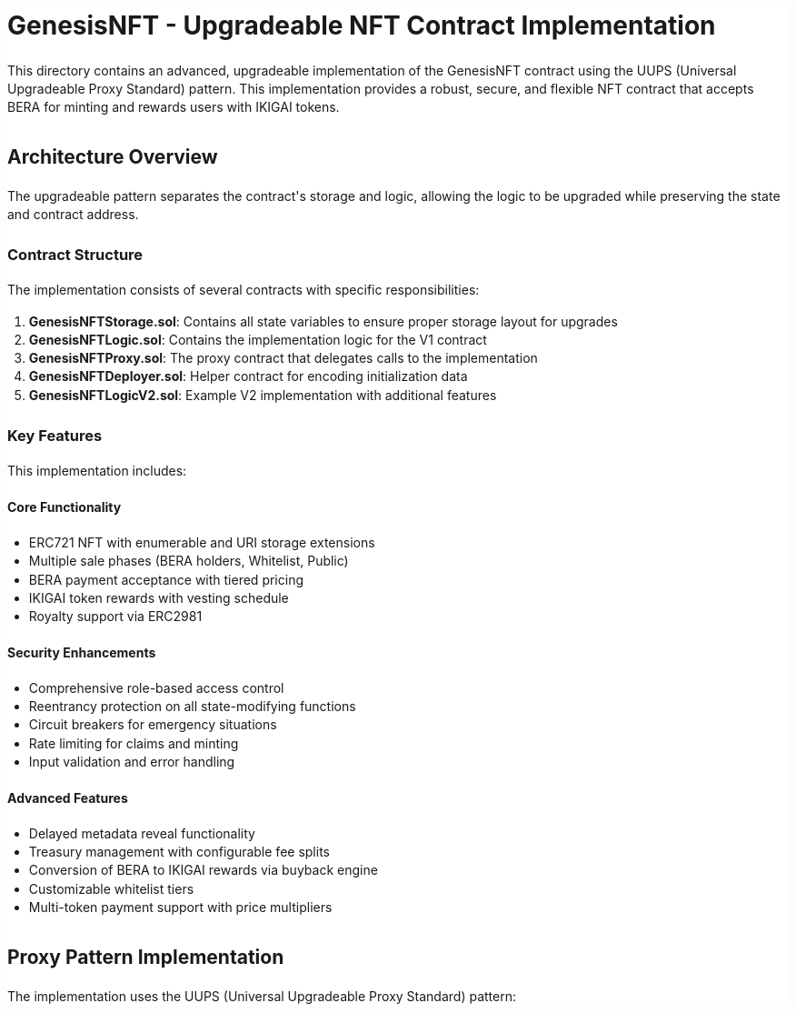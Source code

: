 # GenesisNFT - Upgradeable NFT Contract Implementation

This directory contains an advanced, upgradeable implementation of the GenesisNFT contract using the UUPS (Universal Upgradeable Proxy Standard) pattern. This implementation provides a robust, secure, and flexible NFT contract that accepts BERA for minting and rewards users with IKIGAI tokens.

## Architecture Overview

The upgradeable pattern separates the contract's storage and logic, allowing the logic to be upgraded while preserving the state and contract address.

### Contract Structure

The implementation consists of several contracts with specific responsibilities:

1. **GenesisNFTStorage.sol**: Contains all state variables to ensure proper storage layout for upgrades
2. **GenesisNFTLogic.sol**: Contains the implementation logic for the V1 contract
3. **GenesisNFTProxy.sol**: The proxy contract that delegates calls to the implementation
4. **GenesisNFTDeployer.sol**: Helper contract for encoding initialization data
5. **GenesisNFTLogicV2.sol**: Example V2 implementation with additional features

### Key Features

This implementation includes:

#### Core Functionality
- ERC721 NFT with enumerable and URI storage extensions
- Multiple sale phases (BERA holders, Whitelist, Public)
- BERA payment acceptance with tiered pricing
- IKIGAI token rewards with vesting schedule
- Royalty support via ERC2981

#### Security Enhancements
- Comprehensive role-based access control
- Reentrancy protection on all state-modifying functions
- Circuit breakers for emergency situations
- Rate limiting for claims and minting
- Input validation and error handling

#### Advanced Features
- Delayed metadata reveal functionality
- Treasury management with configurable fee splits
- Conversion of BERA to IKIGAI rewards via buyback engine
- Customizable whitelist tiers
- Multi-token payment support with price multipliers

## Proxy Pattern Implementation

The implementation uses the UUPS (Universal Upgradeable Proxy Standard) pattern:
